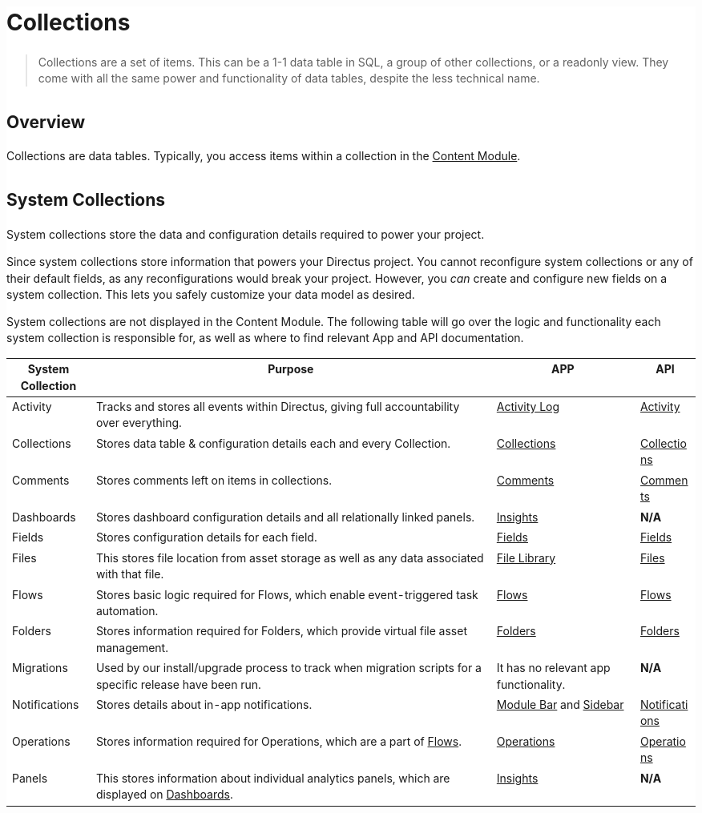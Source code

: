 # Collections

> Collections are a set of items. This can be a 1-1 data table in SQL, a group of other collections, or a readonly view.
> They come with all the same power and functionality of data tables, despite the less technical name.



## Overview

<video title="Overview" autoplay playsinline muted loop controls>
	<source src="https://cdn.directus.io/docs/v9/configuration/data-model/data-model-20220805/collections-20220805A.mp4" type="video/mp4" />
</video>

Collections are data tables. Typically, you access items within a collection in the
[Content Module](/user-guide/content-module/content).

## System Collections

<video title="System Collections" autoplay playsinline muted loop controls>
	<source src="https://cdn.directus.io/docs/v9/configuration/data-model/collections/collections-20220805/system-collections-20220805A.mp4" type="video/mp4" />
</video>

System collections store the data and configuration details required to power your project.

Since system collections store information that powers your Directus project. You cannot reconfigure system collections
or any of their default fields, as any reconfigurations would break your project. However, you _can_ create and
configure new fields on a system collection. This lets you safely customize your data model as desired.

System collections are not displayed in the Content Module. The following table will go over the logic and functionality
each system collection is responsible for, as well as where to find relevant App and API documentation.

| System Collection | Purpose                                                                                                      | APP                                                                                                                             | API                                              |
| ----------------- | ------------------------------------------------------------------------------------------------------------ | ------------------------------------------------------------------------------------------------------------------------------- | ------------------------------------------------ |
| Activity          | Tracks and stores all events within Directus, giving full accountability over everything.                    | [Activity Log](/user-guide/settings/activity-log)                                                                               | [Activity](/reference/system/activity)           |
| Collections       | Stores data table & configuration details each and every Collection.                                         | [Collections](/app/data-model/collections)                                                                                      | [Collections](/reference/system/collections)     |
| Comments          | Stores comments left on items in collections.                                                                | [Comments](/user-guide/content-module/content/items)                                                                            | [Comments](/reference/system/comments)           |
| Dashboards        | Stores dashboard configuration details and all relationally linked panels.                                   | [Insights](/user-guide/insights/dashboards)                                                                                     | **N/A**                                          |
| Fields            | Stores configuration details for each field.                                                                 | [Fields](/app/data-model/fields)                                                                                                | [Fields](/reference/system/fields)               |
| Files             | This stores file location from asset storage as well as any data associated with that file.                  | [File Library](/user-guide/file-library/files)                                                                                  | [Files](/reference/files)                        |
| Flows             | Stores basic logic required for Flows, which enable event-triggered task automation.                         | [Flows](/app/flows)                                                                                                             | [Flows](/reference/system/flows)                 |
| Folders           | Stores information required for Folders, which provide virtual file asset management.                        | [Folders](/user-guide/file-library/folders)                                                                                     | [Folders](/reference/system/folders)             |
| Migrations        | Used by our install/upgrade process to track when migration scripts for a specific release have been run.    | It has no relevant app functionality.                                                                                           | **N/A**                                          |
| Notifications     | Stores details about in-app notifications.                                                                   | [Module Bar](/user-guide/overview/data-studio-app#_1-module-bar) and [Sidebar](/user-guide/overview/data-studio-app#_4-sidebar) | [Notifications](/reference/system/notifications) |
| Operations        | Stores information required for Operations, which are a part of [Flows](#flows).                             | [Operations](/app/flows/operations)                                                                                             | [Operations](/reference/system/operations)       |
| Panels            | This stores information about individual analytics panels, which are displayed on [Dashboards](#dashboards). | [Insights](/user-guide/insights/panels)                                                                                         | **N/A**                                          |